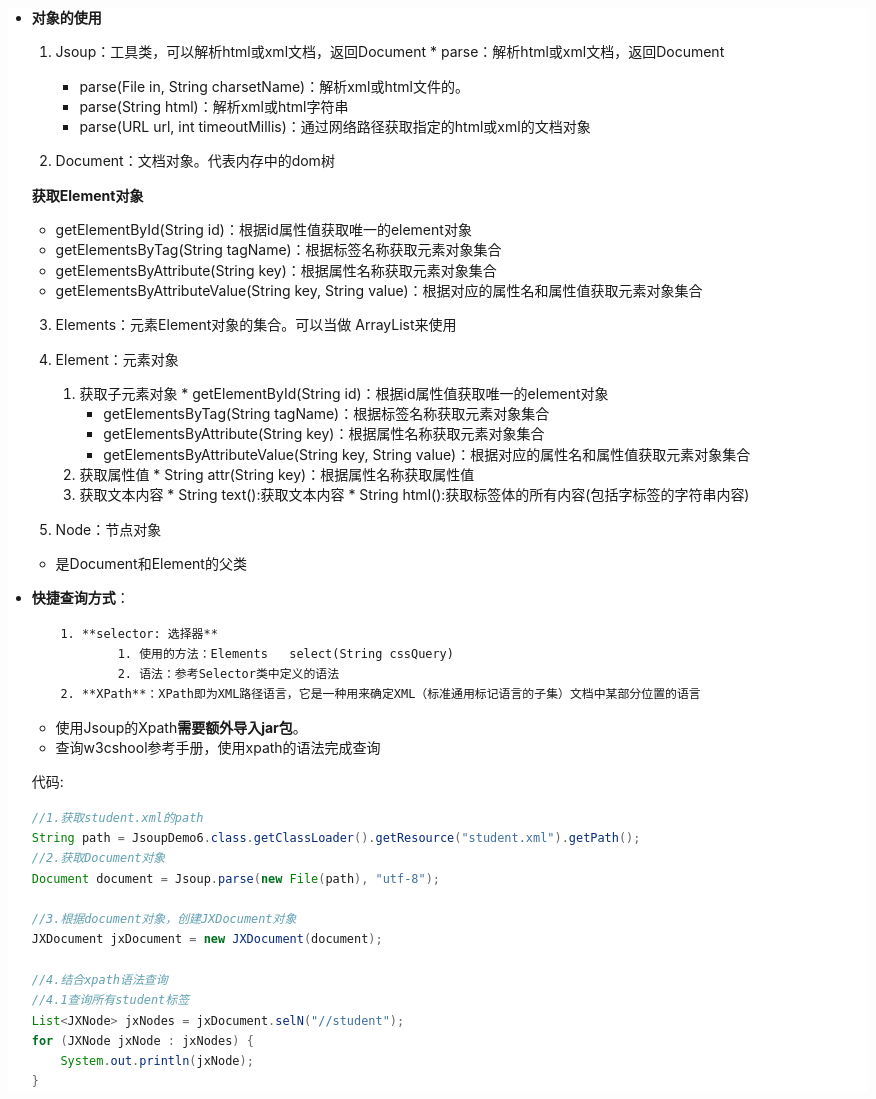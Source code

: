   * **对象的使用**

    1. Jsoup：工具类，可以解析html或xml文档，返回Document
    			* parse：解析html或xml文档，返回Document
    	* parse(File in, String charsetName)：解析xml或html文件的。
    	* parse(String html)：解析xml或html字符串
    	* parse(URL url, int timeoutMillis)：通过网络路径获取指定的html或xml的文档对象
    	
    2. Document：文档对象。代表内存中的dom树

      **获取Element对象**

      * getElementById(String id)：根据id属性值获取唯一的element对象
      * getElementsByTag(String tagName)：根据标签名称获取元素对象集合
      * getElementsByAttribute(String key)：根据属性名称获取元素对象集合
      * getElementsByAttributeValue(String key, String value)：根据对应的属性名和属性值获取元素对象集合

    3. Elements：元素Element对象的集合。可以当做 ArrayList<Element>来使用

    4. Element：元素对象

         1. 获取子元素对象
         			* getElementById(String id)：根据id属性值获取唯一的element对象
         	* getElementsByTag(String tagName)：根据标签名称获取元素对象集合
         	* getElementsByAttribute(String key)：根据属性名称获取元素对象集合
         	* getElementsByAttributeValue(String key, String value)：根据对应的属性名和属性值获取元素对象集合
         2. 获取属性值
           * String attr(String key)：根据属性名称获取属性值
         3. 获取文本内容
           * String text():获取文本内容
           * String html():获取标签体的所有内容(包括字标签的字符串内容)

    5. Node：节点对象

      * 是Document和Element的父类

  * **快捷查询方式**：

      		1. **selector: 选择器**
             		1. 使用的方法：Elements	select(String cssQuery)
             		2. 语法：参考Selector类中定义的语法
    		2. **XPath**：XPath即为XML路径语言，它是一种用来确定XML（标准通用标记语言的子集）文档中某部分位置的语言
      * 使用Jsoup的Xpath**需要额外导入jar包**。
      * 查询w3cshool参考手册，使用xpath的语法完成查询

    代码: 

    ```java
    //1.获取student.xml的path
    String path = JsoupDemo6.class.getClassLoader().getResource("student.xml").getPath();
    //2.获取Document对象
    Document document = Jsoup.parse(new File(path), "utf-8");
    
    //3.根据document对象，创建JXDocument对象
    JXDocument jxDocument = new JXDocument(document);
    
    //4.结合xpath语法查询
    //4.1查询所有student标签
    List<JXNode> jxNodes = jxDocument.selN("//student");
    for (JXNode jxNode : jxNodes) {
        System.out.println(jxNode);
    }
    